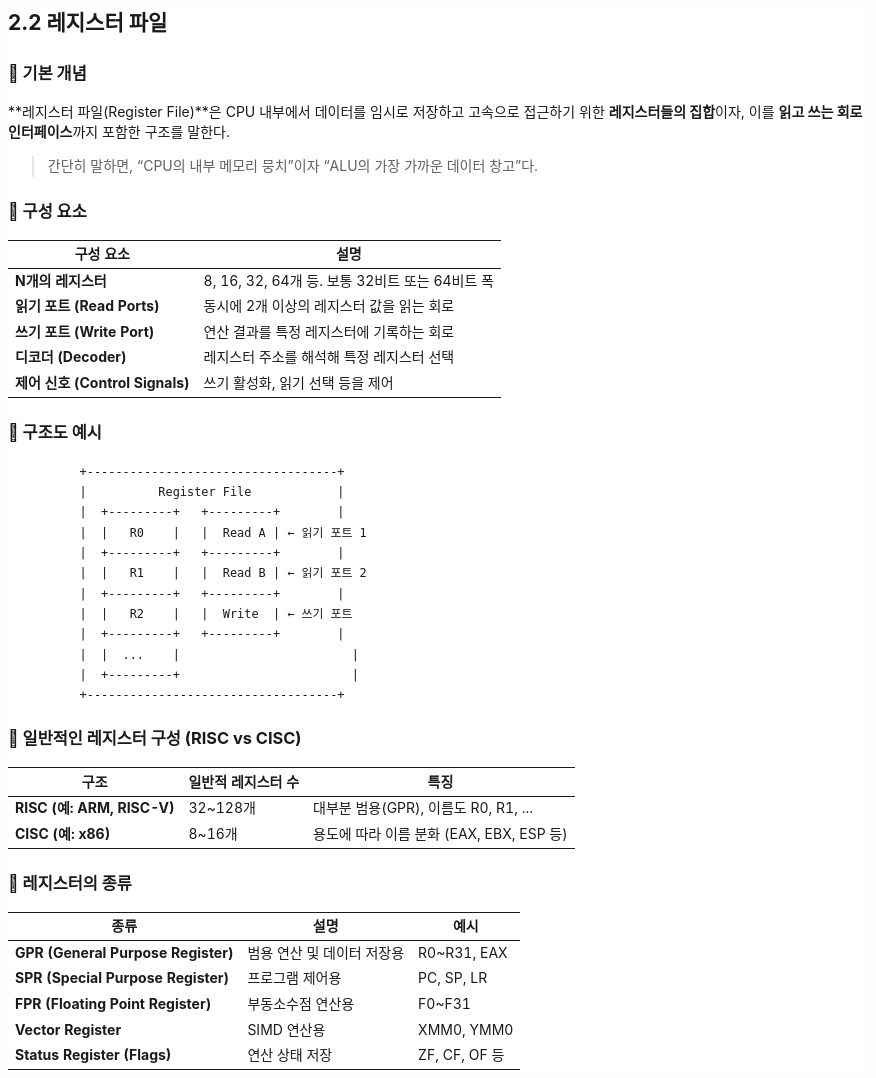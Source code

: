 ## 2.2 레지스터 파일

### 🧠 기본 개념

**레지스터 파일(Register File)**은 CPU 내부에서 데이터를 임시로 저장하고 고속으로 접근하기 위한 **레지스터들의 집합**이자, 이를 **읽고 쓰는 회로 인터페이스**까지 포함한 구조를 말한다.

> 간단히 말하면, “CPU의 내부 메모리 뭉치”이자 “ALU의 가장 가까운 데이터 창고”다.

### 🔧 구성 요소

| 구성 요소                       | 설명                                           |
| ------------------------------- | ---------------------------------------------- |
| **N개의 레지스터**              | 8, 16, 32, 64개 등. 보통 32비트 또는 64비트 폭 |
| **읽기 포트 (Read Ports)**      | 동시에 2개 이상의 레지스터 값을 읽는 회로      |
| **쓰기 포트 (Write Port)**      | 연산 결과를 특정 레지스터에 기록하는 회로      |
| **디코더 (Decoder)**            | 레지스터 주소를 해석해 특정 레지스터 선택      |
| **제어 신호 (Control Signals)** | 쓰기 활성화, 읽기 선택 등을 제어               |

### 📐 구조도 예시

```
          +-----------------------------------+
          |          Register File            |
          |  +---------+   +---------+        |
          |  |   R0    |   |  Read A | ← 읽기 포트 1
          |  +---------+   +---------+        |
          |  |   R1    |   |  Read B | ← 읽기 포트 2
          |  +---------+   +---------+        |
          |  |   R2    |   |  Write  | ← 쓰기 포트
          |  +---------+   +---------+        |
          |  |  ...    |                        |
          |  +---------+                        |
          +-----------------------------------+
```

### 🔢 일반적인 레지스터 구성 (RISC vs CISC)

| 구조                       | 일반적 레지스터 수 | 특징                                     |
| -------------------------- | ------------------ | ---------------------------------------- |
| **RISC (예: ARM, RISC-V)** | 32~128개           | 대부분 범용(GPR), 이름도 R0, R1, ...     |
| **CISC (예: x86)**         | 8~16개             | 용도에 따라 이름 분화 (EAX, EBX, ESP 등) |

### 🧠 레지스터의 종류

| 종류                               | 설명                       | 예시          |
| ---------------------------------- | -------------------------- | ------------- |
| **GPR (General Purpose Register)** | 범용 연산 및 데이터 저장용 | R0~R31, EAX   |
| **SPR (Special Purpose Register)** | 프로그램 제어용            | PC, SP, LR    |
| **FPR (Floating Point Register)**  | 부동소수점 연산용          | F0~F31        |
| **Vector Register**                | SIMD 연산용                | XMM0, YMM0    |
| **Status Register (Flags)**        | 연산 상태 저장             | ZF, CF, OF 등 |
